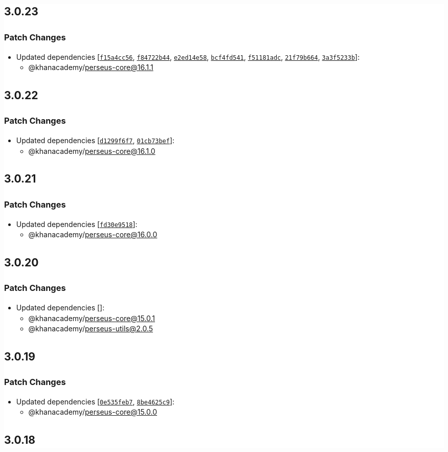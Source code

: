 ## 3.0.23

### Patch Changes

-   Updated dependencies [[`f15a4cc56`](https://github.com/Khan/perseus/commit/f15a4cc56465ada5d8eb5e5f042064421afaa356), [`f84722b44`](https://github.com/Khan/perseus/commit/f84722b44e45b7e3894b62332525051f930adae9), [`e2ed14e58`](https://github.com/Khan/perseus/commit/e2ed14e587b85afd72b9f25635060f5f3cf3abc5), [`bcf4fd541`](https://github.com/Khan/perseus/commit/bcf4fd5411c7aa8950c775c2a0275575b8731abc), [`f51181adc`](https://github.com/Khan/perseus/commit/f51181adcd9bbe2160c6ccd7d00ed40b53ed9a95), [`21f79b664`](https://github.com/Khan/perseus/commit/21f79b664a411c60c62043db25b6493619ba3dbd), [`3a3f5233b`](https://github.com/Khan/perseus/commit/3a3f5233bf00da47dce9944936eb94b1841a56ed)]:
    -   @khanacademy/perseus-core@16.1.1

## 3.0.22

### Patch Changes

-   Updated dependencies [[`d1299f6f7`](https://github.com/Khan/perseus/commit/d1299f6f7e5e427c442d39e6cadfa78b5326d4b1), [`01cb73bef`](https://github.com/Khan/perseus/commit/01cb73bef9934e36163fa28f315b64b23bd48637)]:
    -   @khanacademy/perseus-core@16.1.0

## 3.0.21

### Patch Changes

-   Updated dependencies [[`fd30e9518`](https://github.com/Khan/perseus/commit/fd30e9518cc88004955fcc3bb8d77b41c18342b8)]:
    -   @khanacademy/perseus-core@16.0.0

## 3.0.20

### Patch Changes

-   Updated dependencies []:
    -   @khanacademy/perseus-core@15.0.1
    -   @khanacademy/perseus-utils@2.0.5

## 3.0.19

### Patch Changes

-   Updated dependencies [[`0e535feb7`](https://github.com/Khan/perseus/commit/0e535feb76f753db3f7cda1c753d79ca067ca372), [`8be4625c9`](https://github.com/Khan/perseus/commit/8be4625c950e73482aec055e2aed8b102283c950)]:
    -   @khanacademy/perseus-core@15.0.0

## 3.0.18
